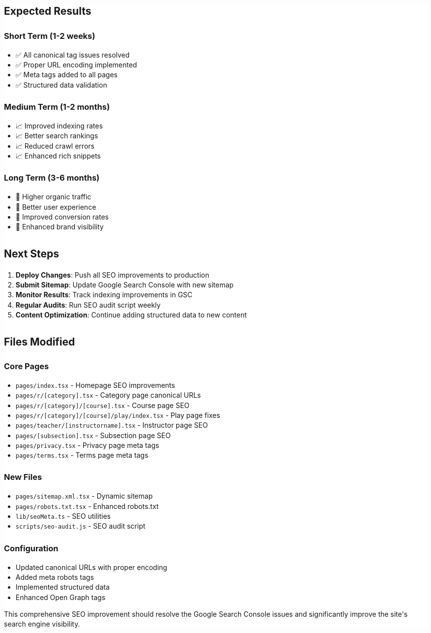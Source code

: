 ## Expected Results

### Short Term (1-2 weeks)
- ✅ All canonical tag issues resolved
- ✅ Proper URL encoding implemented
- ✅ Meta tags added to all pages
- ✅ Structured data validation

### Medium Term (1-2 months)
- 📈 Improved indexing rates
- 📈 Better search rankings
- 📈 Reduced crawl errors
- 📈 Enhanced rich snippets

### Long Term (3-6 months)
- 🚀 Higher organic traffic
- 🚀 Better user experience
- 🚀 Improved conversion rates
- 🚀 Enhanced brand visibility

## Next Steps

1. **Deploy Changes**: Push all SEO improvements to production
2. **Submit Sitemap**: Update Google Search Console with new sitemap
3. **Monitor Results**: Track indexing improvements in GSC
4. **Regular Audits**: Run SEO audit script weekly
5. **Content Optimization**: Continue adding structured data to new content

## Files Modified

### Core Pages
- `pages/index.tsx` - Homepage SEO improvements
- `pages/r/[category].tsx` - Category page canonical URLs
- `pages/r/[category]/[course].tsx` - Course page SEO
- `pages/r/[category]/[course]/play/index.tsx` - Play page fixes
- `pages/teacher/[instructorname].tsx` - Instructor page SEO
- `pages/[subsection].tsx` - Subsection page SEO
- `pages/privacy.tsx` - Privacy page meta tags
- `pages/terms.tsx` - Terms page meta tags

### New Files
- `pages/sitemap.xml.tsx` - Dynamic sitemap
- `pages/robots.txt.tsx` - Enhanced robots.txt
- `lib/seoMeta.ts` - SEO utilities
- `scripts/seo-audit.js` - SEO audit script

### Configuration
- Updated canonical URLs with proper encoding
- Added meta robots tags
- Implemented structured data
- Enhanced Open Graph tags

This comprehensive SEO improvement should resolve the Google Search Console issues and significantly improve the site's search engine visibility.
